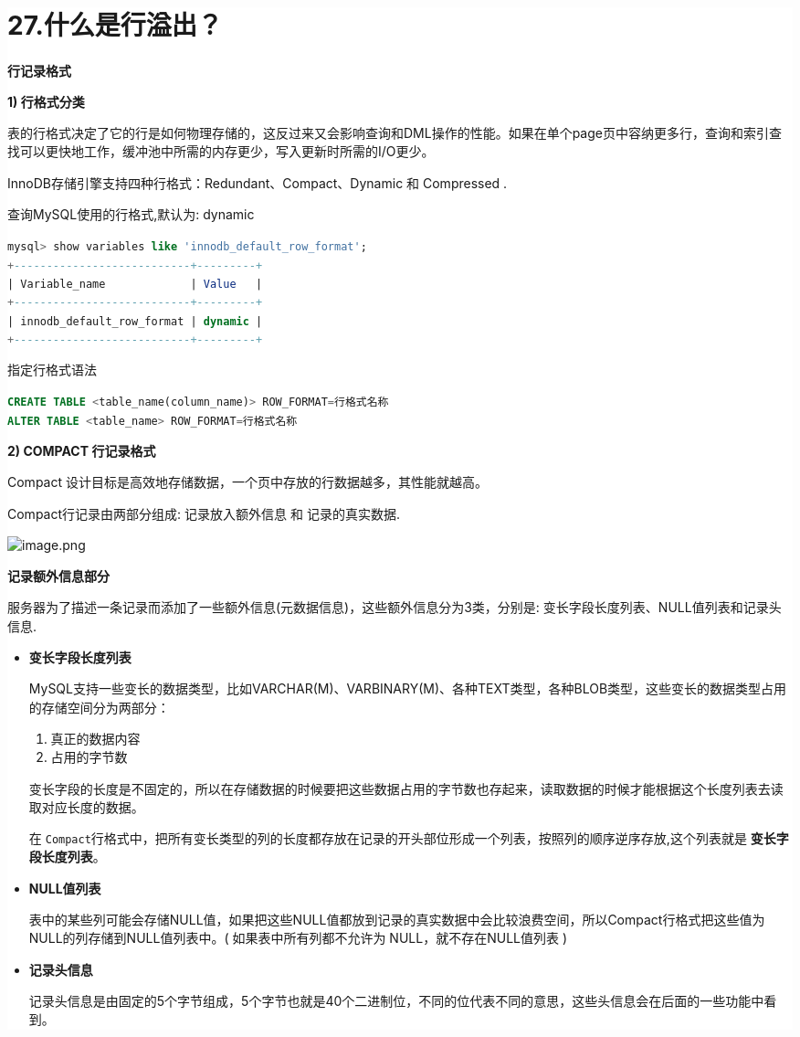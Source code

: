 # 27.什么是行溢出？

**行记录格式**

**1) 行格式分类**

表的行格式决定了它的行是如何物理存储的，这反过来又会影响查询和DML操作的性能。如果在单个page页中容纳更多行，查询和索引查找可以更快地工作，缓冲池中所需的内存更少，写入更新时所需的I/O更少。

InnoDB存储引擎支持四种行格式：Redundant、Compact、Dynamic 和 Compressed .

查询MySQL使用的行格式,默认为: dynamic

```sql
mysql> show variables like 'innodb_default_row_format';
+---------------------------+---------+
| Variable_name             | Value   |
+---------------------------+---------+
| innodb_default_row_format | dynamic |
+---------------------------+---------+
```

指定行格式语法

```sql
CREATE TABLE <table_name(column_name)> ROW_FORMAT=行格式名称
ALTER TABLE <table_name> ROW_FORMAT=行格式名称
```

**2) COMPACT 行记录格式**

Compact 设计目标是高效地存储数据，一个页中存放的行数据越多，其性能就越高。

Compact行记录由两部分组成: 记录放入额外信息 和  记录的真实数据.

![image.png](https://cdn.fengxianhub.top/resources-master/55418f9593df402995e37c1b1a0bb05e.png)

**记录额外信息部分**

服务器为了描述一条记录而添加了一些额外信息(元数据信息)，这些额外信息分为3类，分别是: 变长字段长度列表、NULL值列表和记录头信息.

- **变长字段长度列表**

  MySQL支持一些变长的数据类型，比如VARCHAR(M)、VARBINARY(M)、各种TEXT类型，各种BLOB类型，这些变长的数据类型占用的存储空间分为两部分：

  1. 真正的数据内容
  2. 占用的字节数

  变长字段的长度是不固定的，所以在存储数据的时候要把这些数据占用的字节数也存起来，读取数据的时候才能根据这个长度列表去读取对应长度的数据。

  在 `Compact`行格式中，把所有变长类型的列的长度都存放在记录的开头部位形成一个列表，按照列的顺序逆序存放,这个列表就是 **变长字段长度列表**。

- **NULL值列表**

  表中的某些列可能会存储NULL值，如果把这些NULL值都放到记录的真实数据中会比较浪费空间，所以Compact行格式把这些值为NULL的列存储到NULL值列表中。( 如果表中所有列都不允许为 NULL，就不存在NULL值列表 )

- **记录头信息**

  记录头信息是由固定的5个字节组成，5个字节也就是40个二进制位，不同的位代表不同的意思，这些头信息会在后面的一些功能中看到。
